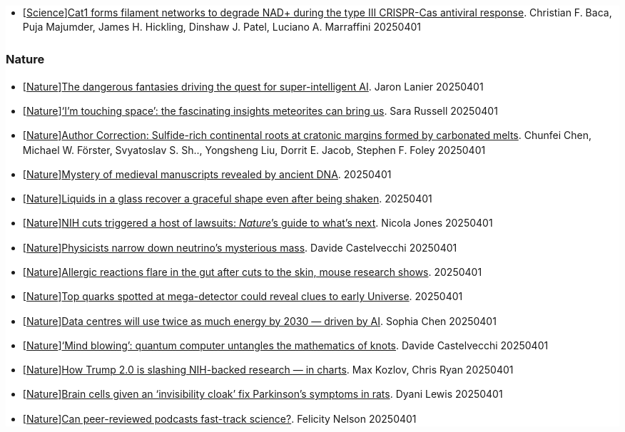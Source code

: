   - \[[Science](https://www.science.org/?af=R)\][Cat1 forms filament networks to degrade NAD+ during the type III CRISPR-Cas antiviral response](https://www.science.org/doi/abs/10.1126/science.adv9045?af=R). Christian F. Baca, Puja Majumder, James H. Hickling, Dinshaw J. Patel, Luciano A. Marraffini 	20250401


### Nature

  - \[[Nature](http://feeds.nature.com/nature/rss/current)\][The dangerous fantasies driving the quest for super-intelligent AI](https://www.nature.com/articles/d41586-025-01145-5). Jaron Lanier 	20250401

  - \[[Nature](http://feeds.nature.com/nature/rss/current)\][‘I’m touching space’: the fascinating insights meteorites can bring us](https://www.nature.com/articles/d41586-025-01144-6). Sara Russell 	20250401

  - \[[Nature](http://feeds.nature.com/nature/rss/current)\][Author Correction: Sulfide-rich continental roots at cratonic margins formed by carbonated melts](https://www.nature.com/articles/s41586-025-08911-5). Chunfei Chen, Michael W. Förster, Svyatoslav S. Sh.., Yongsheng Liu, Dorrit E. Jacob, Stephen F. Foley 	20250401

  - \[[Nature](http://feeds.nature.com/nature/rss/current)\][Mystery of medieval manuscripts revealed by ancient DNA](https://www.nature.com/articles/d41586-025-01108-w).  	20250401

  - \[[Nature](http://feeds.nature.com/nature/rss/current)\][Liquids in a glass recover a graceful shape even after being shaken](https://www.nature.com/articles/d41586-025-01109-9).  	20250401

  - \[[Nature](http://feeds.nature.com/nature/rss/current)\][NIH cuts triggered a host of lawsuits: <i>Nature</i>’s guide to what’s next](https://www.nature.com/articles/d41586-025-01192-y). Nicola Jones 	20250401

  - \[[Nature](http://feeds.nature.com/nature/rss/current)\][Physicists narrow down neutrino’s mysterious mass](https://www.nature.com/articles/d41586-025-01157-1). Davide Castelvecchi 	20250401

  - \[[Nature](http://feeds.nature.com/nature/rss/current)\][Allergic reactions flare in the gut after cuts to the skin, mouse research shows](https://www.nature.com/articles/d41586-025-01077-0).  	20250401

  - \[[Nature](http://feeds.nature.com/nature/rss/current)\][Top quarks spotted at mega-detector could reveal clues to early Universe](https://www.nature.com/articles/d41586-025-01075-2).  	20250401

  - \[[Nature](http://feeds.nature.com/nature/rss/current)\][Data centres will use twice as much energy by 2030 — driven by AI](https://www.nature.com/articles/d41586-025-01113-z). Sophia Chen 	20250401

  - \[[Nature](http://feeds.nature.com/nature/rss/current)\][‘Mind blowing’: quantum computer untangles the mathematics of knots](https://www.nature.com/articles/d41586-025-01094-z). Davide Castelvecchi 	20250401

  - \[[Nature](http://feeds.nature.com/nature/rss/current)\][How Trump 2.0 is slashing NIH-backed research — in charts](https://www.nature.com/articles/d41586-025-01099-8). Max Kozlov, Chris Ryan 	20250401

  - \[[Nature](http://feeds.nature.com/nature/rss/current)\][Brain cells given an ‘invisibility cloak’ fix Parkinson’s symptoms in rats](https://www.nature.com/articles/d41586-025-01080-5). Dyani Lewis 	20250401

  - \[[Nature](http://feeds.nature.com/nature/rss/current)\][Can peer-reviewed podcasts fast-track science?](https://www.nature.com/articles/d41586-025-00832-7). Felicity Nelson 	20250401

